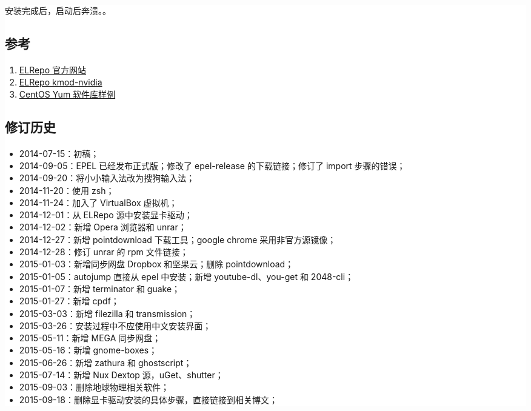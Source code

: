 安装完成后，启动后奔溃。。

## 参考

1.  [ELRepo 官方网站](http://elrepo.org/tiki/tiki-index.php)
2.  [ELRepo kmod-nvidia](http://elrepo.org/tiki/kmod-nvidia)
3.  [CentOS Yum 软件库样例](http://wiki.centos.org/zh/AdditionalResources/Repositories/GoogleYumRepos)

## 修订历史

-   2014-07-15：初稿；
-   2014-09-05：EPEL 已经发布正式版；修改了 epel-release 的下载链接；修订了 import 步骤的错误；
-   2014-09-20：将小小输入法改为搜狗输入法；
-   2014-11-20：使用 zsh；
-   2014-11-24：加入了 VirtualBox 虚拟机；
-   2014-12-01：从 ELRepo 源中安装显卡驱动；
-   2014-12-02：新增 Opera 浏览器和 unrar；
-   2014-12-27：新增 pointdownload 下载工具；google chrome 采用非官方源镜像；
-   2014-12-28：修订 unrar 的 rpm 文件链接；
-   2015-01-03：新增同步网盘 Dropbox 和坚果云；删除 pointdownload；
-   2015-01-05：autojump 直接从 epel 中安装；新增 youtube-dl、you-get 和 2048-cli；
-   2015-01-07：新增 terminator 和 guake；
-   2015-01-27：新增 cpdf；
-   2015-03-03：新增 filezilla 和 transmission；
-   2015-03-26：安装过程中不应使用中文安装界面；
-   2015-05-11：新增 MEGA 同步网盘；
-   2015-05-16：新增 gnome-boxes；
-   2015-06-26：新增 zathura 和 ghostscript；
-   2015-07-14：新增 Nux Dextop 源，uGet、shutter；
-   2015-09-03：删除地球物理相关软件；
-   2015-09-18：删除显卡驱动安装的具体步骤，直接链接到相关博文；
